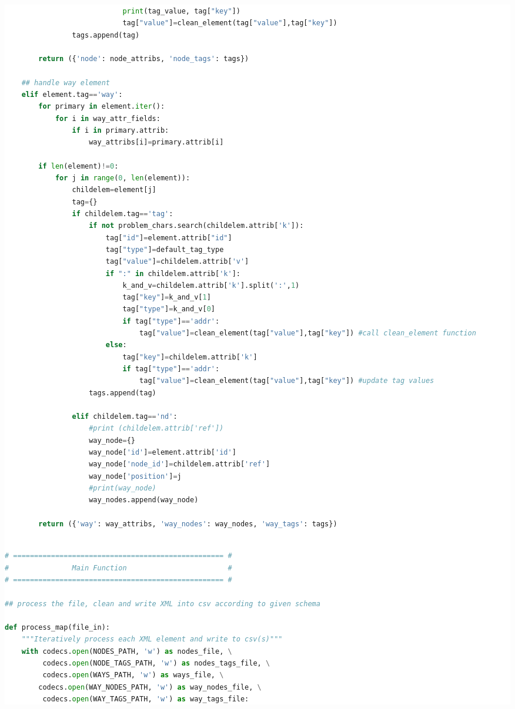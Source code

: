 ```python
                            print(tag_value, tag["key"])
                            tag["value"]=clean_element(tag["value"],tag["key"])
                tags.append(tag)
                
        return ({'node': node_attribs, 'node_tags': tags})            
                    
    ## handle way element               
    elif element.tag=='way':
        for primary in element.iter():
            for i in way_attr_fields: 
                if i in primary.attrib: 
                    way_attribs[i]=primary.attrib[i]   
        
        if len(element)!=0: 
            for j in range(0, len(element)): 
                childelem=element[j]
                tag={}
                if childelem.tag=='tag':
                    if not problem_chars.search(childelem.attrib['k']):
                        tag["id"]=element.attrib["id"]
                        tag["type"]=default_tag_type
                        tag["value"]=childelem.attrib['v']
                        if ":" in childelem.attrib['k']:
                            k_and_v=childelem.attrib['k'].split(':',1)
                            tag["key"]=k_and_v[1]
                            tag["type"]=k_and_v[0]
                            if tag["type"]=='addr':
                                tag["value"]=clean_element(tag["value"],tag["key"]) #call clean_element function
                        else:
                            tag["key"]=childelem.attrib['k']
                            if tag["type"]=='addr':
                                tag["value"]=clean_element(tag["value"],tag["key"]) #update tag values
                    tags.append(tag)
                    
                elif childelem.tag=='nd':
                    #print (childelem.attrib['ref'])
                    way_node={}
                    way_node['id']=element.attrib['id'] 
                    way_node['node_id']=childelem.attrib['ref']
                    way_node['position']=j
                    #print(way_node)
                    way_nodes.append(way_node)
                    
        return ({'way': way_attribs, 'way_nodes': way_nodes, 'way_tags': tags})
```


```python

# ================================================== #
#               Main Function                        #
# ================================================== #

## process the file, clean and write XML into csv according to given schema

def process_map(file_in):
    """Iteratively process each XML element and write to csv(s)"""
    with codecs.open(NODES_PATH, 'w') as nodes_file, \
         codecs.open(NODE_TAGS_PATH, 'w') as nodes_tags_file, \
         codecs.open(WAYS_PATH, 'w') as ways_file, \
        codecs.open(WAY_NODES_PATH, 'w') as way_nodes_file, \
         codecs.open(WAY_TAGS_PATH, 'w') as way_tags_file:
```